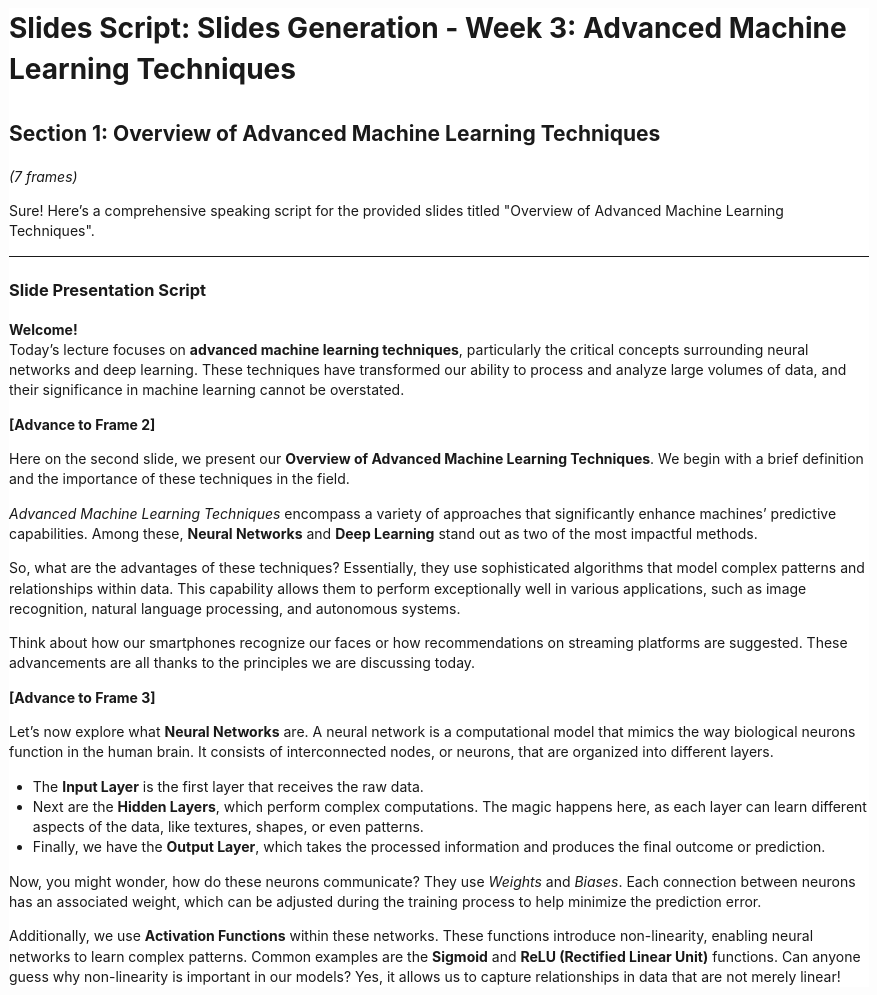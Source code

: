 # Slides Script: Slides Generation - Week 3: Advanced Machine Learning Techniques

## Section 1: Overview of Advanced Machine Learning Techniques
*(7 frames)*

Sure! Here’s a comprehensive speaking script for the provided slides titled "Overview of Advanced Machine Learning Techniques". 

---

### Slide Presentation Script

**Welcome!**  
Today’s lecture focuses on **advanced machine learning techniques**, particularly the critical concepts surrounding neural networks and deep learning. These techniques have transformed our ability to process and analyze large volumes of data, and their significance in machine learning cannot be overstated.

**[Advance to Frame 2]**

Here on the second slide, we present our **Overview of Advanced Machine Learning Techniques**. We begin with a brief definition and the importance of these techniques in the field. 

*Advanced Machine Learning Techniques* encompass a variety of approaches that significantly enhance machines’ predictive capabilities. Among these, **Neural Networks** and **Deep Learning** stand out as two of the most impactful methods.

So, what are the advantages of these techniques? Essentially, they use sophisticated algorithms that model complex patterns and relationships within data. This capability allows them to perform exceptionally well in various applications, such as image recognition, natural language processing, and autonomous systems. 

Think about how our smartphones recognize our faces or how recommendations on streaming platforms are suggested. These advancements are all thanks to the principles we are discussing today. 

**[Advance to Frame 3]**

Let’s now explore what **Neural Networks** are. A neural network is a computational model that mimics the way biological neurons function in the human brain. It consists of interconnected nodes, or neurons, that are organized into different layers.

- The **Input Layer** is the first layer that receives the raw data.
- Next are the **Hidden Layers**, which perform complex computations. The magic happens here, as each layer can learn different aspects of the data, like textures, shapes, or even patterns.
- Finally, we have the **Output Layer**, which takes the processed information and produces the final outcome or prediction.

Now, you might wonder, how do these neurons communicate? They use *Weights* and *Biases*. Each connection between neurons has an associated weight, which can be adjusted during the training process to help minimize the prediction error. 

Additionally, we use **Activation Functions** within these networks. These functions introduce non-linearity, enabling neural networks to learn complex patterns. Common examples are the **Sigmoid** and **ReLU (Rectified Linear Unit)** functions. Can anyone guess why non-linearity is important in our models? Yes, it allows us to capture relationships in data that are not merely linear!
